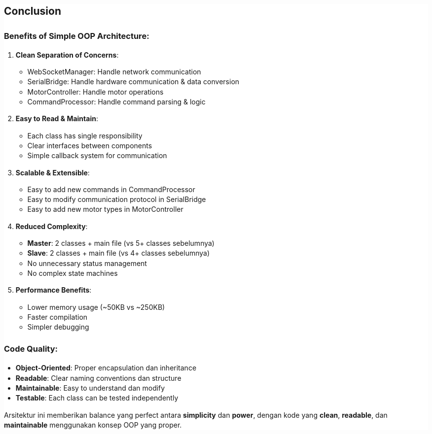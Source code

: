 ## Conclusion

### Benefits of Simple OOP Architecture:

1. **Clean Separation of Concerns**:
   - WebSocketManager: Handle network communication
   - SerialBridge: Handle hardware communication & data conversion
   - MotorController: Handle motor operations
   - CommandProcessor: Handle command parsing & logic

2. **Easy to Read & Maintain**:
   - Each class has single responsibility
   - Clear interfaces between components
   - Simple callback system for communication

3. **Scalable & Extensible**:
   - Easy to add new commands in CommandProcessor
   - Easy to modify communication protocol in SerialBridge
   - Easy to add new motor types in MotorController

4. **Reduced Complexity**:
   - **Master**: 2 classes + main file (vs 5+ classes sebelumnya)
   - **Slave**: 2 classes + main file (vs 4+ classes sebelumnya)
   - No unnecessary status management
   - No complex state machines

5. **Performance Benefits**:
   - Lower memory usage (~50KB vs ~250KB)
   - Faster compilation
   - Simpler debugging

### Code Quality:
- **Object-Oriented**: Proper encapsulation dan inheritance
- **Readable**: Clear naming conventions dan structure
- **Maintainable**: Easy to understand dan modify
- **Testable**: Each class can be tested independently

Arsitektur ini memberikan balance yang perfect antara **simplicity** dan **power**, dengan kode yang **clean**, **readable**, dan **maintainable** menggunakan konsep OOP yang proper.